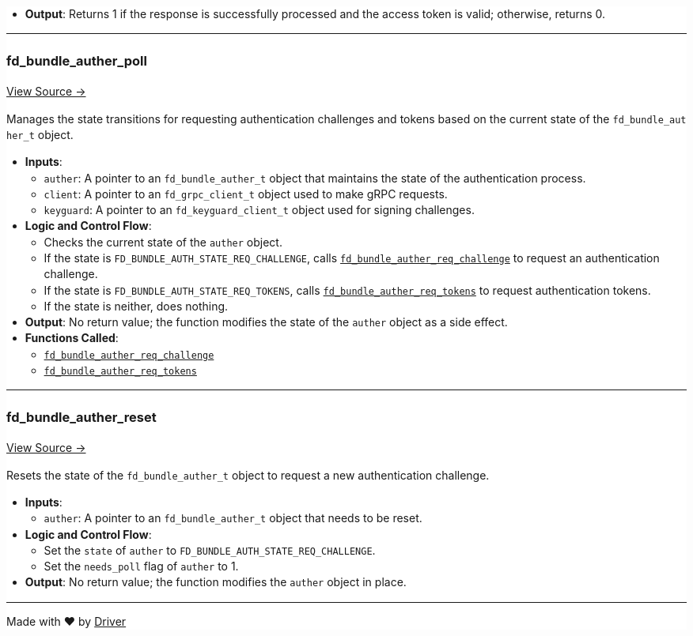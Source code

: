 - **Output**: Returns 1 if the response is successfully processed and the access token is valid; otherwise, returns 0.


---
### fd\_bundle\_auther\_poll
[View Source →](<../../../../../src/disco/bundle/fd_bundle_auth.c#L178>)

Manages the state transitions for requesting authentication challenges and tokens based on the current state of the `fd_bundle_auther_t` object.
- **Inputs**:
    - `auther`: A pointer to an `fd_bundle_auther_t` object that maintains the state of the authentication process.
    - `client`: A pointer to an `fd_grpc_client_t` object used to make gRPC requests.
    - `keyguard`: A pointer to an `fd_keyguard_client_t` object used for signing challenges.
- **Logic and Control Flow**:
    - Checks the current state of the `auther` object.
    - If the state is `FD_BUNDLE_AUTH_STATE_REQ_CHALLENGE`, calls [`fd_bundle_auther_req_challenge`](<#fd_bundle_auther_req_challenge>) to request an authentication challenge.
    - If the state is `FD_BUNDLE_AUTH_STATE_REQ_TOKENS`, calls [`fd_bundle_auther_req_tokens`](<#fd_bundle_auther_req_tokens>) to request authentication tokens.
    - If the state is neither, does nothing.
- **Output**: No return value; the function modifies the state of the `auther` object as a side effect.
- **Functions Called**:
    - [`fd_bundle_auther_req_challenge`](<#fd_bundle_auther_req_challenge>)
    - [`fd_bundle_auther_req_tokens`](<#fd_bundle_auther_req_tokens>)


---
### fd\_bundle\_auther\_reset
[View Source →](<../../../../../src/disco/bundle/fd_bundle_auth.c#L194>)

Resets the state of the `fd_bundle_auther_t` object to request a new authentication challenge.
- **Inputs**:
    - `auther`: A pointer to an `fd_bundle_auther_t` object that needs to be reset.
- **Logic and Control Flow**:
    - Set the `state` of `auther` to `FD_BUNDLE_AUTH_STATE_REQ_CHALLENGE`.
    - Set the `needs_poll` flag of `auther` to 1.
- **Output**: No return value; the function modifies the `auther` object in place.



---
Made with ❤️ by [Driver](https://www.driver.ai/)